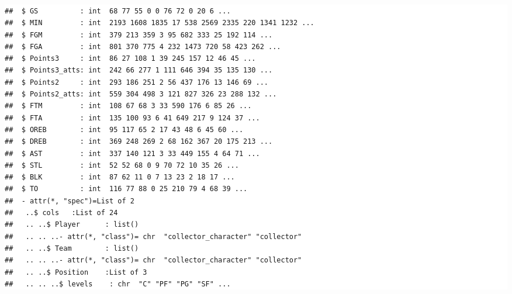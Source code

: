     ##  $ GS          : int  68 77 55 0 0 76 72 0 20 6 ...
    ##  $ MIN         : int  2193 1608 1835 17 538 2569 2335 220 1341 1232 ...
    ##  $ FGM         : int  379 213 359 3 95 682 333 25 192 114 ...
    ##  $ FGA         : int  801 370 775 4 232 1473 720 58 423 262 ...
    ##  $ Points3     : int  86 27 108 1 39 245 157 12 46 45 ...
    ##  $ Points3_atts: int  242 66 277 1 111 646 394 35 135 130 ...
    ##  $ Points2     : int  293 186 251 2 56 437 176 13 146 69 ...
    ##  $ Points2_atts: int  559 304 498 3 121 827 326 23 288 132 ...
    ##  $ FTM         : int  108 67 68 3 33 590 176 6 85 26 ...
    ##  $ FTA         : int  135 100 93 6 41 649 217 9 124 37 ...
    ##  $ OREB        : int  95 117 65 2 17 43 48 6 45 60 ...
    ##  $ DREB        : int  369 248 269 2 68 162 367 20 175 213 ...
    ##  $ AST         : int  337 140 121 3 33 449 155 4 64 71 ...
    ##  $ STL         : int  52 52 68 0 9 70 72 10 35 26 ...
    ##  $ BLK         : int  87 62 11 0 7 13 23 2 18 17 ...
    ##  $ TO          : int  116 77 88 0 25 210 79 4 68 39 ...
    ##  - attr(*, "spec")=List of 2
    ##   ..$ cols   :List of 24
    ##   .. ..$ Player      : list()
    ##   .. .. ..- attr(*, "class")= chr  "collector_character" "collector"
    ##   .. ..$ Team        : list()
    ##   .. .. ..- attr(*, "class")= chr  "collector_character" "collector"
    ##   .. ..$ Position    :List of 3
    ##   .. .. ..$ levels    : chr  "C" "PF" "PG" "SF" ...